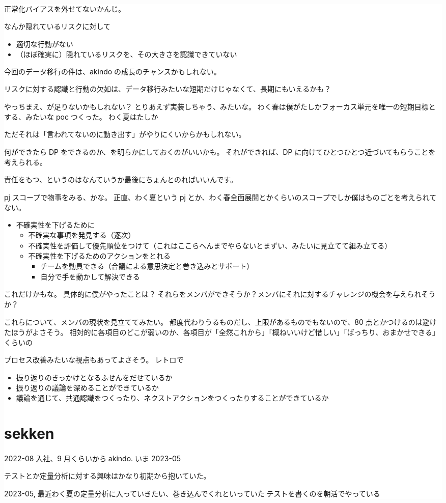正常化バイアスを外せてないかんじ。

なんか隠れているリスクに対して

- 適切な行動がない
- （ほぼ確実に）隠れているリスクを、その大きさを認識できていない

今回のデータ移行の件は、akindo の成長のチャンスかもしれない。

リスクに対する認識と行動の欠如は、データ移行みたいな短期だけじゃなくて、長期にもいえるかも？

やっちまえ、が足りないかもしれない？
とりあえず実装しちゃう、みたいな。
わく春は僕がたしかフォーカス単元を唯一の短期目標とする、みたいな poc つくった。
わく夏はたしか

ただそれは「言われてないのに動き出す」がやりにくいからかもしれない。

何ができたら DP をできるのか、を明らかにしておくのがいいかも。
それができれば、DP に向けてひとつひとつ近づいてもらうことを考えられる。

責任をもつ、というのはなんていうか最後にちょんとのればいいんです。

pj スコープで物事をみる、かな。
正直、わく夏という pj とか、わく春全面展開とかくらいのスコープでしか僕はものごとを考えられてない。

- 不確実性を下げるために
  - 不確実な事項を発見する（逐次）
  - 不確実性を評価して優先順位をつけて（これはここらへんまでやらないとまずい、みたいに見立てて組み立てる）
  - 不確実性を下げるためのアクションをとれる
    - チームを動員できる（合議による意思決定と巻き込みとサポート）
    - 自分で手を動かして解決できる

これだけかもな。
具体的に僕がやったことは？
それらをメンバができそうか？メンバにそれに対するチャレンジの機会を与えられそうか？

これらについて、メンバの現状を見立ててみたい。
都度代わりうるものだし、上限があるものでもないので、80 点とかつけるのは避けたほうがよさそう。
相対的に各項目のどこが弱いのか、各項目が「全然これから」「概ねいいけど惜しい」「ばっちり、おまかせできる」くらいの

プロセス改善みたいな視点もあってよさそう。
レトロで

- 振り返りのきっかけとなるふせんをだせているか
- 振り返りの議論を深めることができているか
- 議論を通じて、共通認識をつくったり、ネクストアクションをつくったりすることができているか

# sekken

2022-08 入社、9 月くらいから akindo.
いま 2023-05

テストとか定量分析に対する興味はかなり初期から抱いていた。

2023-05, 最近わく夏の定量分析に入っていきたい、巻き込んでくれといっていた
テストを書くのを朝活でやっている
